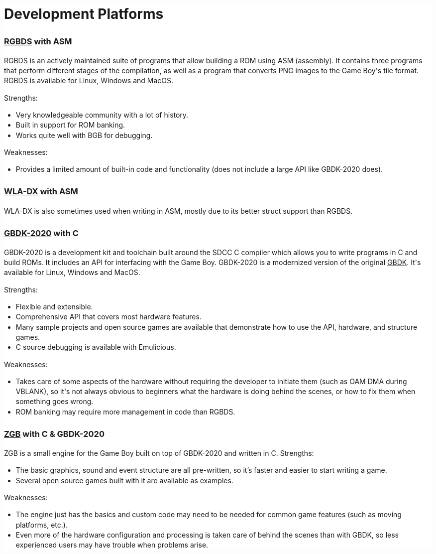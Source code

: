 # Development Platforms

### [RGBDS](http://github.com/rednex/rgbds) with ASM

RGBDS is an actively maintained suite of programs that allow building a ROM using ASM (assembly). It contains three programs that perform different stages of the compilation, as well as a program that converts PNG images to the Game Boy's tile format. RGBDS is available for Linux, Windows and MacOS.

Strengths:
* Very knowledgeable community with a lot of history.
* Built in support for ROM banking.
* Works quite well with BGB for debugging.

Weaknesses:
* Provides a limited amount of built-in code and functionality (does not include a large API like GBDK-2020 does).

### [WLA-DX](https://github.com/vhelin/wla-dx) with ASM
WLA-DX is also sometimes used when writing in ASM, mostly due to its better struct support than RGBDS.


### [GBDK-2020](https://github.com/Zal0/gbdk-2020) with C
GBDK-2020 is a development kit and toolchain built around the SDCC C compiler which allows you to write programs in C and build ROMs. It includes an API for interfacing with the Game Boy. GBDK-2020 is a modernized version of the original [GBDK](http://gbdk.sourceforge.net). It's available for Linux, Windows and MacOS.

Strengths:
* Flexible and extensible.
* Comprehensive API that covers most hardware features.
* Many sample projects and open source games are available that demonstrate how to use the API, hardware, and structure games.
* C source debugging is available with Emulicious.

Weaknesses:
* Takes care of some aspects of the hardware without requiring the developer to initiate them (such as OAM DMA during VBLANK), so it's not always obvious to beginners what the hardware is doing behind the scenes, or how to fix them when something goes wrong.
* ROM banking may require more management in code than RGBDS.


### [ZGB](https://github.com/Zal0/ZGB/) with C & GBDK-2020
ZGB is a small engine for the Game Boy built on top of GBDK-2020 and written in C.
Strengths:
* The basic graphics, sound and event structure are all pre-written, so it’s faster and easier to start writing a game.
* Several open source games built with it are available as examples.

Weaknesses:
* The engine just has the basics and custom code may need to be needed for common game features (such as moving platforms, etc.).
* Even more of the hardware configuration and processing is taken care of behind the scenes than with GBDK, so less experienced users may have trouble when problems arise.
